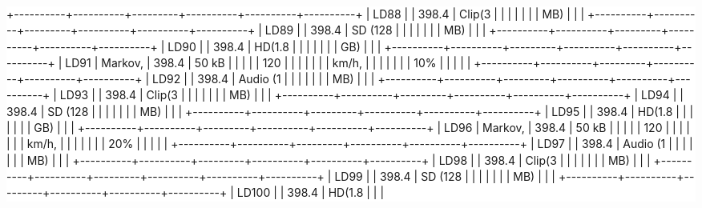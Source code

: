+----------+----------+---------+----------+----------+----------+
| LD88     |          | 398.4   | Clip(3   |          |          |
|          |          |         | MB)      |          |          |
+----------+----------+---------+----------+----------+----------+
| LD89     |          | 398.4   | SD (128  |          |          |
|          |          |         | MB)      |          |          |
+----------+----------+---------+----------+----------+----------+
| LD90     |          | 398.4   | HD(1.8   |          |          |
|          |          |         | GB)      |          |          |
+----------+----------+---------+----------+----------+----------+
| LD91     | Markov,  | 398.4   | 50 kB    |          |          |
|          | 120      |         |          |          |          |
|          | km/h,    |         |          |          |          |
|          | 10%      |         |          |          |          |
+----------+----------+---------+----------+----------+----------+
| LD92     |          | 398.4   | Audio (1 |          |          |
|          |          |         | MB)      |          |          |
+----------+----------+---------+----------+----------+----------+
| LD93     |          | 398.4   | Clip(3   |          |          |
|          |          |         | MB)      |          |          |
+----------+----------+---------+----------+----------+----------+
| LD94     |          | 398.4   | SD (128  |          |          |
|          |          |         | MB)      |          |          |
+----------+----------+---------+----------+----------+----------+
| LD95     |          | 398.4   | HD(1.8   |          |          |
|          |          |         | GB)      |          |          |
+----------+----------+---------+----------+----------+----------+
| LD96     | Markov,  | 398.4   | 50 kB    |          |          |
|          | 120      |         |          |          |          |
|          | km/h,    |         |          |          |          |
|          | 20%      |         |          |          |          |
+----------+----------+---------+----------+----------+----------+
| LD97     |          | 398.4   | Audio (1 |          |          |
|          |          |         | MB)      |          |          |
+----------+----------+---------+----------+----------+----------+
| LD98     |          | 398.4   | Clip(3   |          |          |
|          |          |         | MB)      |          |          |
+----------+----------+---------+----------+----------+----------+
| LD99     |          | 398.4   | SD (128  |          |          |
|          |          |         | MB)      |          |          |
+----------+----------+---------+----------+----------+----------+
| LD100    |          | 398.4   | HD(1.8   |          |          |